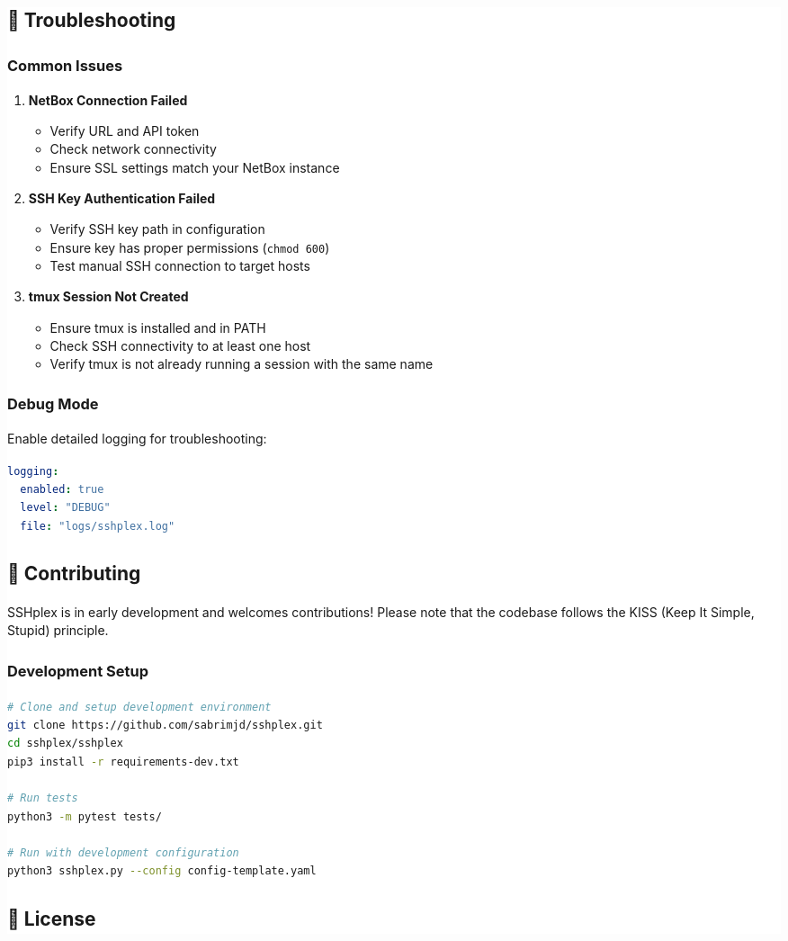 ## 🐛 Troubleshooting

### Common Issues

1. **NetBox Connection Failed**
   - Verify URL and API token
   - Check network connectivity
   - Ensure SSL settings match your NetBox instance

2. **SSH Key Authentication Failed**
   - Verify SSH key path in configuration
   - Ensure key has proper permissions (`chmod 600`)
   - Test manual SSH connection to target hosts

3. **tmux Session Not Created**
   - Ensure tmux is installed and in PATH
   - Check SSH connectivity to at least one host
   - Verify tmux is not already running a session with the same name

### Debug Mode

Enable detailed logging for troubleshooting:

```yaml
logging:
  enabled: true
  level: "DEBUG"
  file: "logs/sshplex.log"
```

## 🤝 Contributing

SSHplex is in early development and welcomes contributions! Please note that the codebase follows the KISS (Keep It Simple, Stupid) principle.

### Development Setup

```bash
# Clone and setup development environment
git clone https://github.com/sabrimjd/sshplex.git
cd sshplex/sshplex
pip3 install -r requirements-dev.txt

# Run tests
python3 -m pytest tests/

# Run with development configuration
python3 sshplex.py --config config-template.yaml
```

## 📄 License
